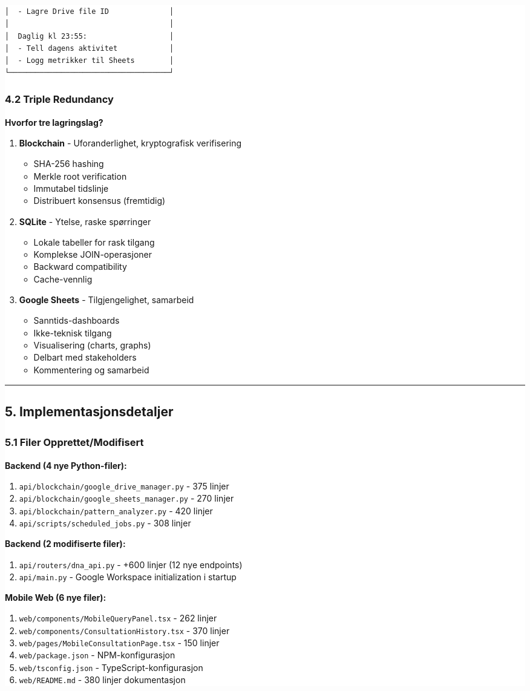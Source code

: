 ```
│  - Lagre Drive file ID              │
│                                     │
│  Daglig kl 23:55:                   │
│  - Tell dagens aktivitet            │
│  - Logg metrikker til Sheets        │
└─────────────────────────────────────┘
```

### 4.2 Triple Redundancy

**Hvorfor tre lagringslag?**

1. **Blockchain** - Uforanderlighet, kryptografisk verifisering
   - SHA-256 hashing
   - Merkle root verification
   - Immutabel tidslinje
   - Distribuert konsensus (fremtidig)

2. **SQLite** - Ytelse, raske spørringer
   - Lokale tabeller for rask tilgang
   - Komplekse JOIN-operasjoner
   - Backward compatibility
   - Cache-vennlig

3. **Google Sheets** - Tilgjengelighet, samarbeid
   - Sanntids-dashboards
   - Ikke-teknisk tilgang
   - Visualisering (charts, graphs)
   - Delbart med stakeholders
   - Kommentering og samarbeid

---

## 5. Implementasjonsdetaljer

### 5.1 Filer Opprettet/Modifisert

**Backend (4 nye Python-filer):**
1. `api/blockchain/google_drive_manager.py` - 375 linjer
2. `api/blockchain/google_sheets_manager.py` - 270 linjer
3. `api/blockchain/pattern_analyzer.py` - 420 linjer
4. `api/scripts/scheduled_jobs.py` - 308 linjer

**Backend (2 modifiserte filer):**
1. `api/routers/dna_api.py` - +600 linjer (12 nye endpoints)
2. `api/main.py` - Google Workspace initialization i startup

**Mobile Web (6 nye filer):**
1. `web/components/MobileQueryPanel.tsx` - 262 linjer
2. `web/components/ConsultationHistory.tsx` - 370 linjer
3. `web/pages/MobileConsultationPage.tsx` - 150 linjer
4. `web/package.json` - NPM-konfigurasjon
5. `web/tsconfig.json` - TypeScript-konfigurasjon
6. `web/README.md` - 380 linjer dokumentasjon
